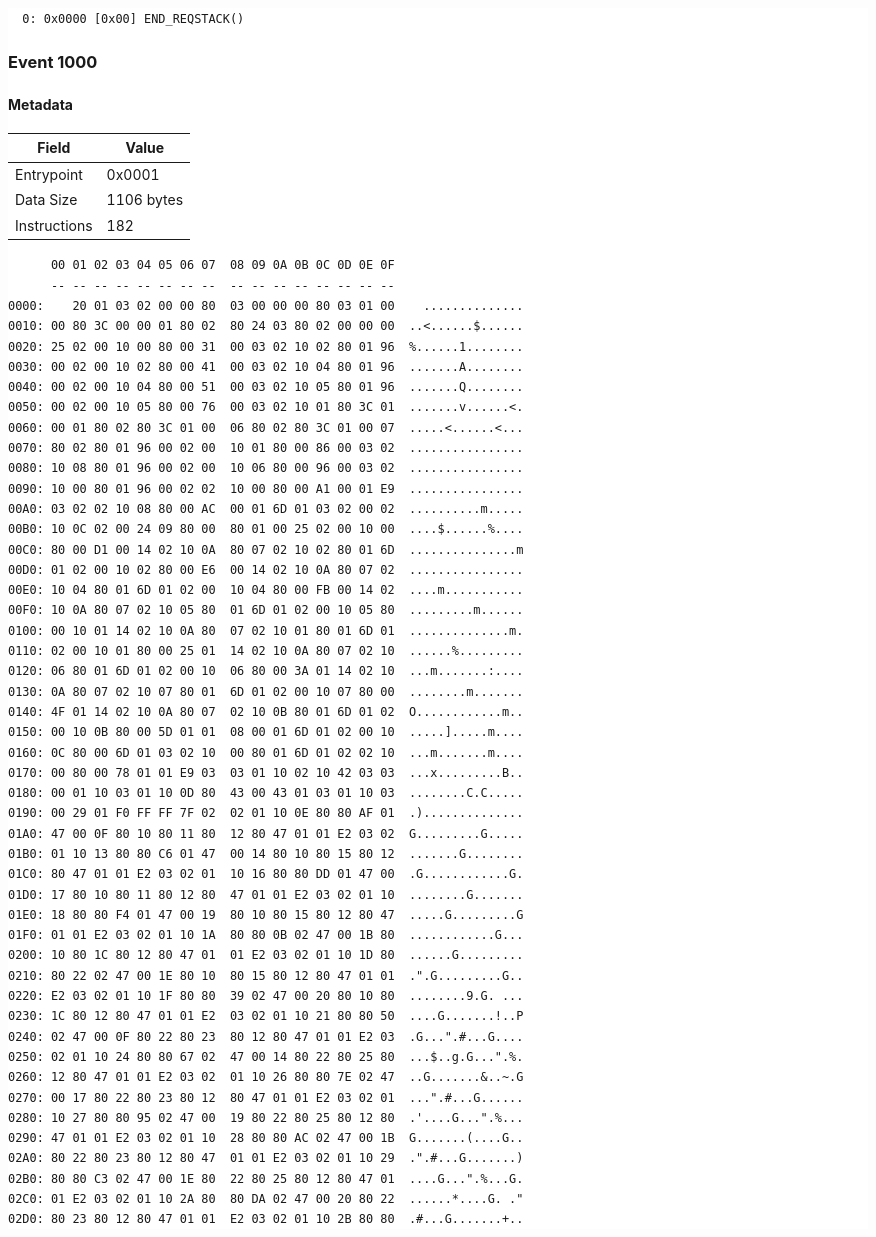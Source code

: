 ```
  0: 0x0000 [0x00] END_REQSTACK()
```

### Event 1000

#### Metadata

| Field        | Value      |
|--------------|------------|
| Entrypoint   | 0x0001     |
| Data Size    | 1106 bytes |
| Instructions | 182        |

```
      00 01 02 03 04 05 06 07  08 09 0A 0B 0C 0D 0E 0F
      -- -- -- -- -- -- -- --  -- -- -- -- -- -- -- --
0000:    20 01 03 02 00 00 80  03 00 00 00 80 03 01 00    ..............
0010: 00 80 3C 00 00 01 80 02  80 24 03 80 02 00 00 00  ..<......$......
0020: 25 02 00 10 00 80 00 31  00 03 02 10 02 80 01 96  %......1........
0030: 00 02 00 10 02 80 00 41  00 03 02 10 04 80 01 96  .......A........
0040: 00 02 00 10 04 80 00 51  00 03 02 10 05 80 01 96  .......Q........
0050: 00 02 00 10 05 80 00 76  00 03 02 10 01 80 3C 01  .......v......<.
0060: 00 01 80 02 80 3C 01 00  06 80 02 80 3C 01 00 07  .....<......<...
0070: 80 02 80 01 96 00 02 00  10 01 80 00 86 00 03 02  ................
0080: 10 08 80 01 96 00 02 00  10 06 80 00 96 00 03 02  ................
0090: 10 00 80 01 96 00 02 02  10 00 80 00 A1 00 01 E9  ................
00A0: 03 02 02 10 08 80 00 AC  00 01 6D 01 03 02 00 02  ..........m.....
00B0: 10 0C 02 00 24 09 80 00  80 01 00 25 02 00 10 00  ....$......%....
00C0: 80 00 D1 00 14 02 10 0A  80 07 02 10 02 80 01 6D  ...............m
00D0: 01 02 00 10 02 80 00 E6  00 14 02 10 0A 80 07 02  ................
00E0: 10 04 80 01 6D 01 02 00  10 04 80 00 FB 00 14 02  ....m...........
00F0: 10 0A 80 07 02 10 05 80  01 6D 01 02 00 10 05 80  .........m......
0100: 00 10 01 14 02 10 0A 80  07 02 10 01 80 01 6D 01  ..............m.
0110: 02 00 10 01 80 00 25 01  14 02 10 0A 80 07 02 10  ......%.........
0120: 06 80 01 6D 01 02 00 10  06 80 00 3A 01 14 02 10  ...m.......:....
0130: 0A 80 07 02 10 07 80 01  6D 01 02 00 10 07 80 00  ........m.......
0140: 4F 01 14 02 10 0A 80 07  02 10 0B 80 01 6D 01 02  O............m..
0150: 00 10 0B 80 00 5D 01 01  08 00 01 6D 01 02 00 10  .....].....m....
0160: 0C 80 00 6D 01 03 02 10  00 80 01 6D 01 02 02 10  ...m.......m....
0170: 00 80 00 78 01 01 E9 03  03 01 10 02 10 42 03 03  ...x.........B..
0180: 00 01 10 03 01 10 0D 80  43 00 43 01 03 01 10 03  ........C.C.....
0190: 00 29 01 F0 FF FF 7F 02  02 01 10 0E 80 80 AF 01  .)..............
01A0: 47 00 0F 80 10 80 11 80  12 80 47 01 01 E2 03 02  G.........G.....
01B0: 01 10 13 80 80 C6 01 47  00 14 80 10 80 15 80 12  .......G........
01C0: 80 47 01 01 E2 03 02 01  10 16 80 80 DD 01 47 00  .G............G.
01D0: 17 80 10 80 11 80 12 80  47 01 01 E2 03 02 01 10  ........G.......
01E0: 18 80 80 F4 01 47 00 19  80 10 80 15 80 12 80 47  .....G.........G
01F0: 01 01 E2 03 02 01 10 1A  80 80 0B 02 47 00 1B 80  ............G...
0200: 10 80 1C 80 12 80 47 01  01 E2 03 02 01 10 1D 80  ......G.........
0210: 80 22 02 47 00 1E 80 10  80 15 80 12 80 47 01 01  .".G.........G..
0220: E2 03 02 01 10 1F 80 80  39 02 47 00 20 80 10 80  ........9.G. ...
0230: 1C 80 12 80 47 01 01 E2  03 02 01 10 21 80 80 50  ....G.......!..P
0240: 02 47 00 0F 80 22 80 23  80 12 80 47 01 01 E2 03  .G...".#...G....
0250: 02 01 10 24 80 80 67 02  47 00 14 80 22 80 25 80  ...$..g.G...".%.
0260: 12 80 47 01 01 E2 03 02  01 10 26 80 80 7E 02 47  ..G.......&..~.G
0270: 00 17 80 22 80 23 80 12  80 47 01 01 E2 03 02 01  ...".#...G......
0280: 10 27 80 80 95 02 47 00  19 80 22 80 25 80 12 80  .'....G...".%...
0290: 47 01 01 E2 03 02 01 10  28 80 80 AC 02 47 00 1B  G.......(....G..
02A0: 80 22 80 23 80 12 80 47  01 01 E2 03 02 01 10 29  .".#...G.......)
02B0: 80 80 C3 02 47 00 1E 80  22 80 25 80 12 80 47 01  ....G...".%...G.
02C0: 01 E2 03 02 01 10 2A 80  80 DA 02 47 00 20 80 22  ......*....G. ."
02D0: 80 23 80 12 80 47 01 01  E2 03 02 01 10 2B 80 80  .#...G.......+..
```